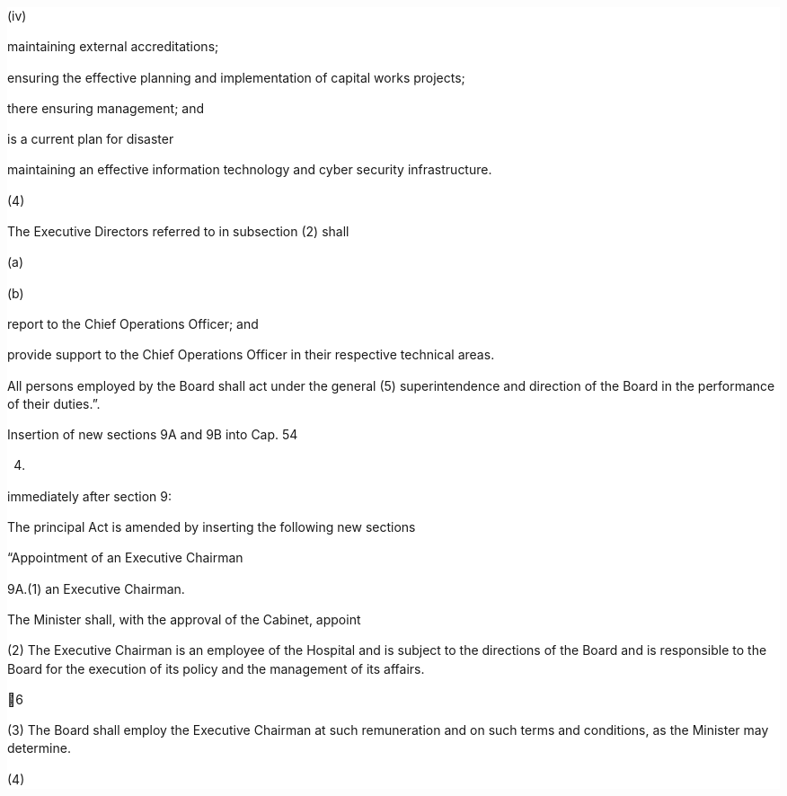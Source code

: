 (iv)

maintaining external accreditations;

ensuring the effective planning and implementation of
capital works projects;

there
ensuring
management; and

is  a  current  plan  for  disaster

maintaining  an  effective  information  technology  and
cyber security infrastructure.

(4)

The Executive Directors referred to in subsection (2) shall

(a)

(b)

report to the Chief Operations Officer; and

provide  support  to  the  Chief  Operations  Officer  in  their
respective technical areas.

All persons employed by the Board shall act under the general
(5)
superintendence and direction of the Board in the performance of their
duties.”.

Insertion of new sections 9A and 9B into Cap. 54

4.
immediately after section 9:

The principal Act is amended by inserting the following new sections

“Appointment of an Executive Chairman

9A.(1)
an Executive Chairman.

The Minister shall, with the approval of the Cabinet, appoint

(2)
The Executive Chairman is an employee of the Hospital and is
subject to the directions of the Board and is responsible to the Board
for the execution of its policy and the management of its affairs.

6

(3)
The  Board  shall  employ  the  Executive  Chairman  at  such
remuneration and on such terms and conditions, as the Minister may
determine.

(4)
